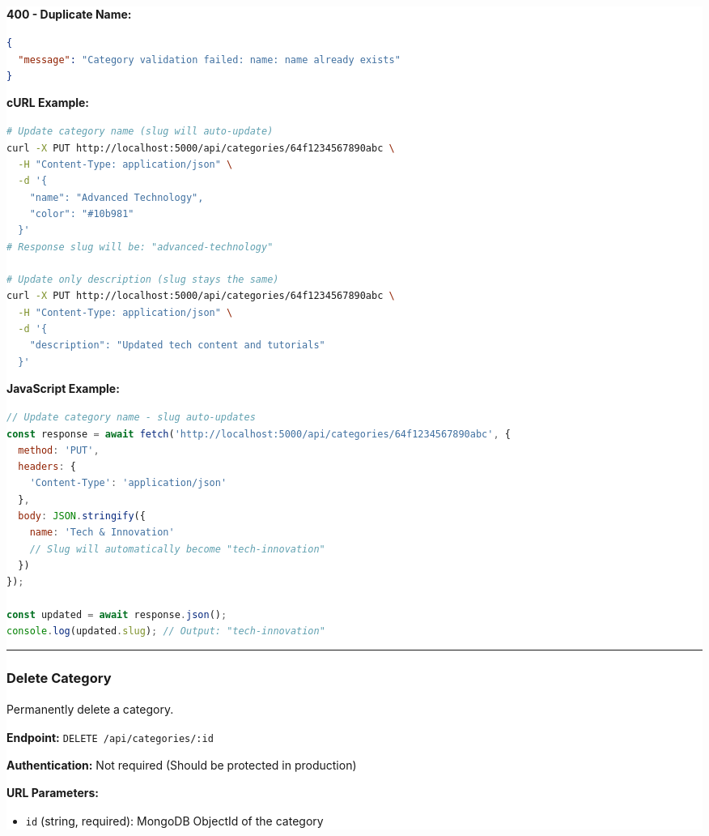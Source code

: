 **400 - Duplicate Name:**
```json
{
  "message": "Category validation failed: name: name already exists"
}
```

**cURL Example:**
```bash
# Update category name (slug will auto-update)
curl -X PUT http://localhost:5000/api/categories/64f1234567890abc \
  -H "Content-Type: application/json" \
  -d '{
    "name": "Advanced Technology",
    "color": "#10b981"
  }'
# Response slug will be: "advanced-technology"

# Update only description (slug stays the same)
curl -X PUT http://localhost:5000/api/categories/64f1234567890abc \
  -H "Content-Type: application/json" \
  -d '{
    "description": "Updated tech content and tutorials"
  }'
```

**JavaScript Example:**
```javascript
// Update category name - slug auto-updates
const response = await fetch('http://localhost:5000/api/categories/64f1234567890abc', {
  method: 'PUT',
  headers: {
    'Content-Type': 'application/json'
  },
  body: JSON.stringify({
    name: 'Tech & Innovation'
    // Slug will automatically become "tech-innovation"
  })
});

const updated = await response.json();
console.log(updated.slug); // Output: "tech-innovation"
```

---

### Delete Category

Permanently delete a category.

**Endpoint:** `DELETE /api/categories/:id`

**Authentication:** Not required (Should be protected in production)

**URL Parameters:**
- `id` (string, required): MongoDB ObjectId of the category
